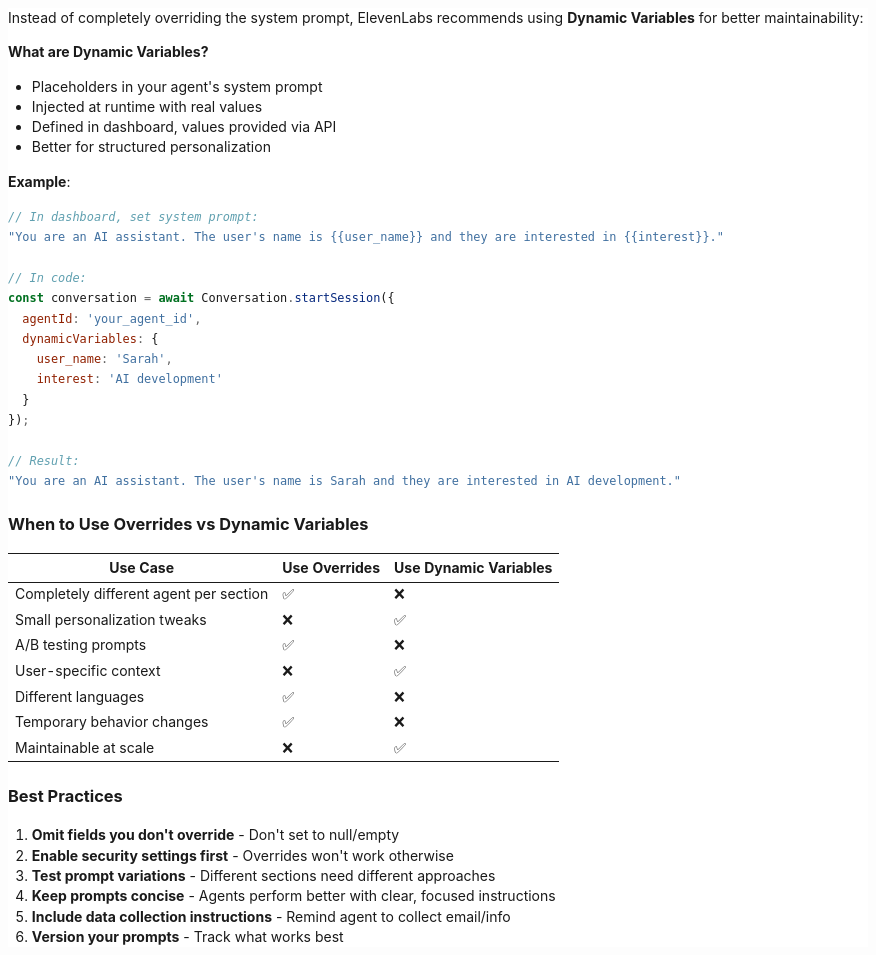Instead of completely overriding the system prompt, ElevenLabs recommends using **Dynamic Variables** for better maintainability:

**What are Dynamic Variables?**
- Placeholders in your agent's system prompt
- Injected at runtime with real values
- Defined in dashboard, values provided via API
- Better for structured personalization

**Example**:
```javascript
// In dashboard, set system prompt:
"You are an AI assistant. The user's name is {{user_name}} and they are interested in {{interest}}."

// In code:
const conversation = await Conversation.startSession({
  agentId: 'your_agent_id',
  dynamicVariables: {
    user_name: 'Sarah',
    interest: 'AI development'
  }
});

// Result:
"You are an AI assistant. The user's name is Sarah and they are interested in AI development."
```

### When to Use Overrides vs Dynamic Variables

| Use Case | Use Overrides | Use Dynamic Variables |
|----------|--------------|----------------------|
| Completely different agent per section | ✅ | ❌ |
| Small personalization tweaks | ❌ | ✅ |
| A/B testing prompts | ✅ | ❌ |
| User-specific context | ❌ | ✅ |
| Different languages | ✅ | ❌ |
| Temporary behavior changes | ✅ | ❌ |
| Maintainable at scale | ❌ | ✅ |

### Best Practices

1. **Omit fields you don't override** - Don't set to null/empty
2. **Enable security settings first** - Overrides won't work otherwise
3. **Test prompt variations** - Different sections need different approaches
4. **Keep prompts concise** - Agents perform better with clear, focused instructions
5. **Include data collection instructions** - Remind agent to collect email/info
6. **Version your prompts** - Track what works best
